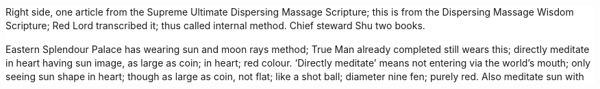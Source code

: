Right side, one article from the Supreme Ultimate Dispersing Massage Scripture; this is from the Dispersing Massage Wisdom Scripture; Red Lord transcribed it; thus called internal method. Chief steward Shu two books.

Eastern Splendour Palace has wearing sun and moon rays method; True Man already completed still wears this; directly meditate in heart having sun image, as large as coin; in heart; red colour. ‘Directly meditate’ means not entering via the world’s mouth; only seeing sun shape in heart; though as large as coin, not flat; like a shot ball; diameter nine fen; purely red. Also meditate sun with